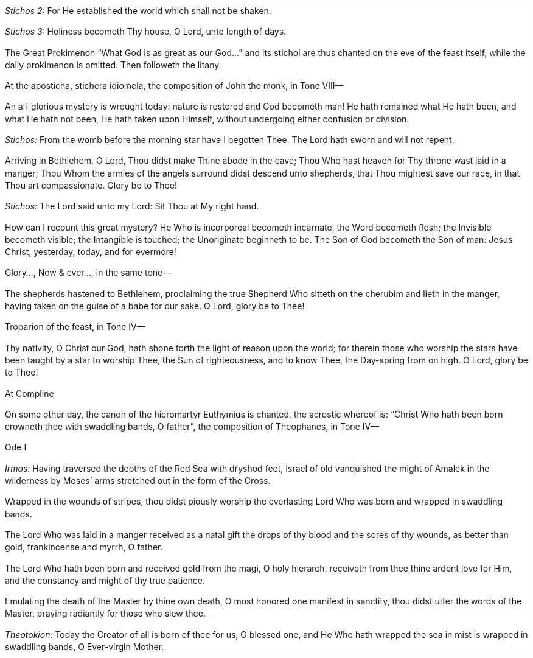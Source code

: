 *Stichos 2:* For He established the world which shall not be shaken.

*Stichos 3:* Holiness becometh Thy house, O Lord, unto length of days.

The Great Prokimenon “What God is as great as our God…” and its stichoi are thus chanted on the eve of the feast itself, while the daily prokimenon is omitted. Then followeth the litany.

At the aposticha, stichera idiomela, the composition of John the monk, in Tone VIII—

An all-glorious mystery is wrought today: nature is restored and God becometh man! He hath remained what He hath been, and what He hath not been, He hath taken upon Himself, without undergoing either confusion or division.

*Stichos:* From the womb before the morning star have I begotten Thee. The Lord hath sworn and will not repent.

Arriving in Bethlehem, O Lord, Thou didst make Thine abode in the cave; Thou Who hast heaven for Thy throne wast laid in a manger; Thou Whom the armies of the angels surround didst descend unto shepherds, that Thou mightest save our race, in that Thou art compassionate. Glory be to Thee!

*Stichos:* The Lord said unto my Lord: Sit Thou at My right hand.

How can I recount this great mystery? He Who is incorporeal becometh incarnate, the Word becometh flesh; the Invisible becometh visible; the Intangible is touched; the Unoriginate beginneth to be. The Son of God becometh the Son of man: Jesus Christ, yesterday, today, and for evermore!

Glory…, Now & ever…, in the same tone—

The shepherds hastened to Bethlehem, proclaiming the true Shepherd Who sitteth on the cherubim and lieth in the manger, having taken on the guise of a babe for our sake. O Lord, glory be to Thee!

Troparion of the feast, in Tone IV—

Thy nativity, O Christ our God, hath shone forth the light of reason upon the world; for therein those who worship the stars have been taught by a star to worship Thee, the Sun of righteousness, and to know Thee, the Day-spring from on high. O Lord, glory be to Thee!

At Compline

On some other day, the canon of the hieromartyr Euthymius is chanted, the acrostic whereof is: “Christ Who hath been born crowneth thee with swaddling bands, O father”, the composition of Theophanes, in Tone IV—

Ode I

*Irmos:* Having traversed the depths of the Red Sea with dryshod feet, Israel of old vanquished the might of Amalek in the wilderness by Moses’ arms stretched out in the form of the Cross.

Wrapped in the wounds of stripes, thou didst piously worship the everlasting Lord Who was born and wrapped in swaddling bands.

The Lord Who was laid in a manger received as a natal gift the drops of thy blood and the sores of thy wounds, as better than gold, frankincense and myrrh, O father.

The Lord Who hath been born and received gold from the magi, O holy hierarch, receiveth from thee thine ardent love for Him, and the constancy and might of thy true patience.

Emulating the death of the Master by thine own death, O most honored one manifest in sanctity, thou didst utter the words of the Master, praying radiantly for those who slew thee.

*Theotokion:* Today the Creator of all is born of thee for us, O blessed one, and He Who hath wrapped the sea in mist is wrapped in swaddling bands, O Ever-virgin Mother.
